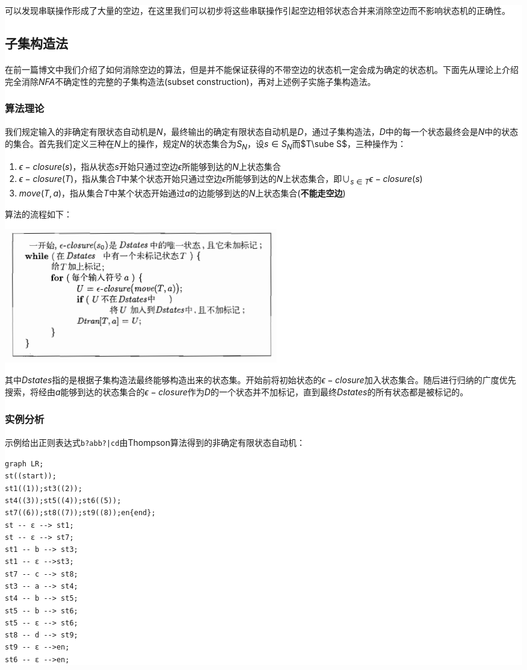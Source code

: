 可以发现串联操作形成了大量的空边，在这里我们可以初步将这些串联操作引起空边相邻状态合并来消除空边而不影响状态机的正确性。

## 子集构造法

在前一篇博文中我们介绍了如何消除空边的算法，但是并不能保证获得的不带空边的状态机一定会成为确定的状态机。下面先从理论上介绍完全消除$NFA$不确定性的完整的子集构造法(subset construction)，再对上述例子实施子集构造法。

### 算法理论

我们规定输入的非确定有限状态自动机是$N$，最终输出的确定有限状态自动机是$D$，通过子集构造法，$D$中的每一个状态最终会是$N$中的状态的集合。首先我们定义三种在$N$上的操作，规定$N$的状态集合为$S_N$，设$s\in S_N$而$T\sube S$，三种操作为：

1. $\epsilon-closure(s)$，指从状态$s$开始只通过空边$\epsilon$所能够到达的$N$上状态集合
2. $\epsilon-closure(T)$，指从集合$T$中某个状态开始只通过空边$\epsilon$所能够到达的$N$上状态集合，即$\cup_{s\in T}\epsilon-closure(s)$
3. $move(T,a)$，指从集合$T$中某个状态开始通过$a$的边能够到达的$N$上状态集合(**不能走空边**)

算法的流程如下：

![](.\pic\子集构造法.PNG)

其中$Dstates$指的是根据子集构造法最终能够构造出来的状态集。开始前将初始状态的$\epsilon-closure$加入状态集合。随后进行归纳的广度优先搜索，将经由$a$能够到达的状态集合的$\epsilon-closure$作为$D$的一个状态并不加标记，直到最终$Dstates$的所有状态都是被标记的。

### 实例分析

示例给出正则表达式`b?abb?|cd`由Thompson算法得到的非确定有限状态自动机：

```mermaid
graph LR;
st((start));
st1((1));st3((2));
st4((3));st5((4));st6((5));
st7((6));st8((7));st9((8));en{end};
st -- ε --> st1;
st -- ε --> st7;
st1 -- b --> st3;
st1 -- ε -->st3;
st7 -- c --> st8;
st3 -- a --> st4;
st4 -- b --> st5;
st5 -- b --> st6;
st5 -- ε --> st6;
st8 -- d --> st9;
st9 -- ε -->en;
st6 -- ε -->en;
```
